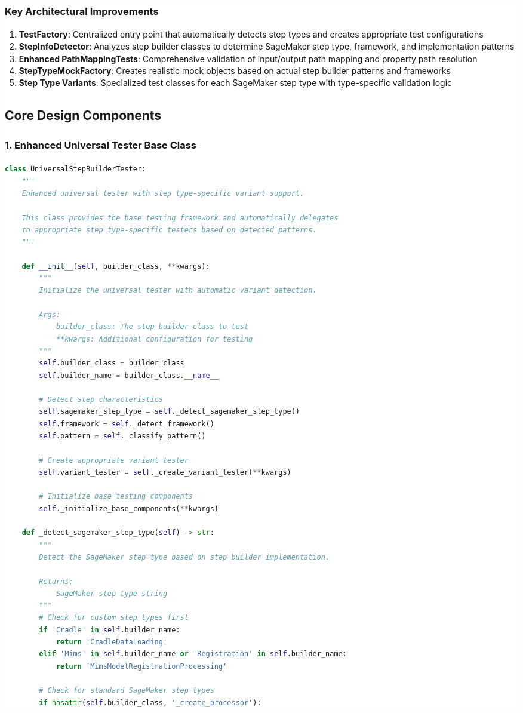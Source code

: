 ### Key Architectural Improvements

1. **TestFactory**: Centralized entry point that automatically detects step types and creates appropriate test configurations
2. **StepInfoDetector**: Analyzes step builder classes to determine SageMaker step type, framework, and implementation patterns
3. **Enhanced PathMappingTests**: Comprehensive validation of input/output path mapping and property path resolution
4. **StepTypeMockFactory**: Creates realistic mock objects based on actual step builder patterns and frameworks
5. **Step Type Variants**: Specialized test classes for each SageMaker step type with type-specific validation logic

## Core Design Components

### 1. Enhanced Universal Tester Base Class

```python
class UniversalStepBuilderTester:
    """
    Enhanced universal tester with step type-specific variant support.
    
    This class provides the base testing framework and automatically delegates
    to appropriate step type-specific testers based on detected patterns.
    """
    
    def __init__(self, builder_class, **kwargs):
        """
        Initialize the universal tester with automatic variant detection.
        
        Args:
            builder_class: The step builder class to test
            **kwargs: Additional configuration for testing
        """
        self.builder_class = builder_class
        self.builder_name = builder_class.__name__
        
        # Detect step characteristics
        self.sagemaker_step_type = self._detect_sagemaker_step_type()
        self.framework = self._detect_framework()
        self.pattern = self._classify_pattern()
        
        # Create appropriate variant tester
        self.variant_tester = self._create_variant_tester(**kwargs)
        
        # Initialize base testing components
        self._initialize_base_components(**kwargs)
    
    def _detect_sagemaker_step_type(self) -> str:
        """
        Detect the SageMaker step type based on step builder implementation.
        
        Returns:
            SageMaker step type string
        """
        # Check for custom step types first
        if 'Cradle' in self.builder_name:
            return 'CradleDataLoading'
        elif 'Mims' in self.builder_name or 'Registration' in self.builder_name:
            return 'MimsModelRegistrationProcessing'
        
        # Check for standard SageMaker step types
        if hasattr(self.builder_class, '_create_processor'):
```